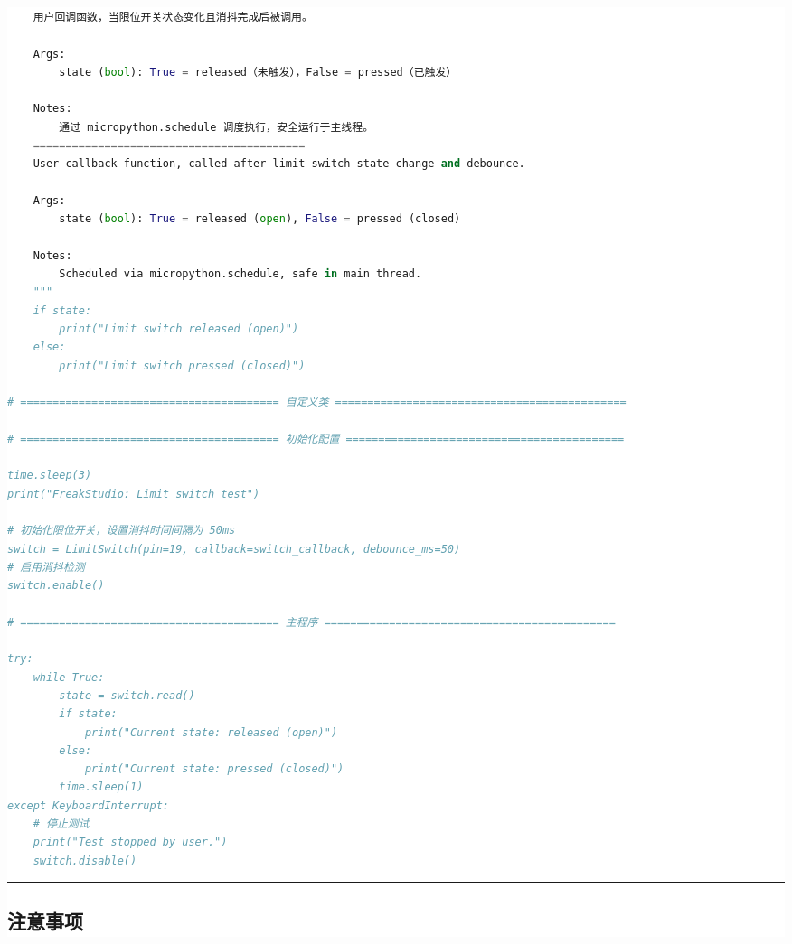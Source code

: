 ```python
    用户回调函数，当限位开关状态变化且消抖完成后被调用。

    Args:
        state (bool): True = released（未触发），False = pressed（已触发）

    Notes:
        通过 micropython.schedule 调度执行，安全运行于主线程。
    ==========================================
    User callback function, called after limit switch state change and debounce.

    Args:
        state (bool): True = released (open), False = pressed (closed)

    Notes:
        Scheduled via micropython.schedule, safe in main thread.
    """
    if state:
        print("Limit switch released (open)")
    else:
        print("Limit switch pressed (closed)")

# ======================================== 自定义类 =============================================

# ======================================== 初始化配置 ===========================================

time.sleep(3)
print("FreakStudio: Limit switch test")

# 初始化限位开关，设置消抖时间间隔为 50ms
switch = LimitSwitch(pin=19, callback=switch_callback, debounce_ms=50)
# 启用消抖检测
switch.enable()

# ======================================== 主程序 =============================================

try:
    while True:
        state = switch.read()
        if state:
            print("Current state: released (open)")
        else:
            print("Current state: pressed (closed)")
        time.sleep(1)
except KeyboardInterrupt:
    # 停止测试
    print("Test stopped by user.")
    switch.disable()


```
---
## 注意事项
